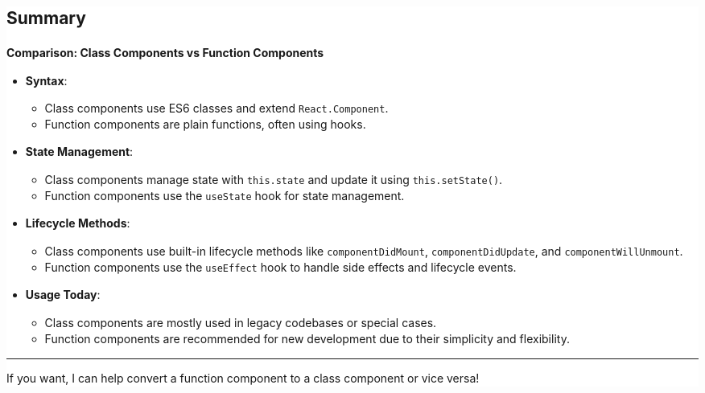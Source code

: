 
## Summary

**Comparison: Class Components vs Function Components**

- **Syntax**:

  - Class components use ES6 classes and extend `React.Component`.
  - Function components are plain functions, often using hooks.

- **State Management**:

  - Class components manage state with `this.state` and update it using `this.setState()`.
  - Function components use the `useState` hook for state management.

- **Lifecycle Methods**:

  - Class components use built-in lifecycle methods like `componentDidMount`, `componentDidUpdate`, and `componentWillUnmount`.
  - Function components use the `useEffect` hook to handle side effects and lifecycle events.

- **Usage Today**:
  - Class components are mostly used in legacy codebases or special cases.
  - Function components are recommended for new development due to their simplicity and flexibility.

---

If you want, I can help convert a function component to a class component or vice versa!
